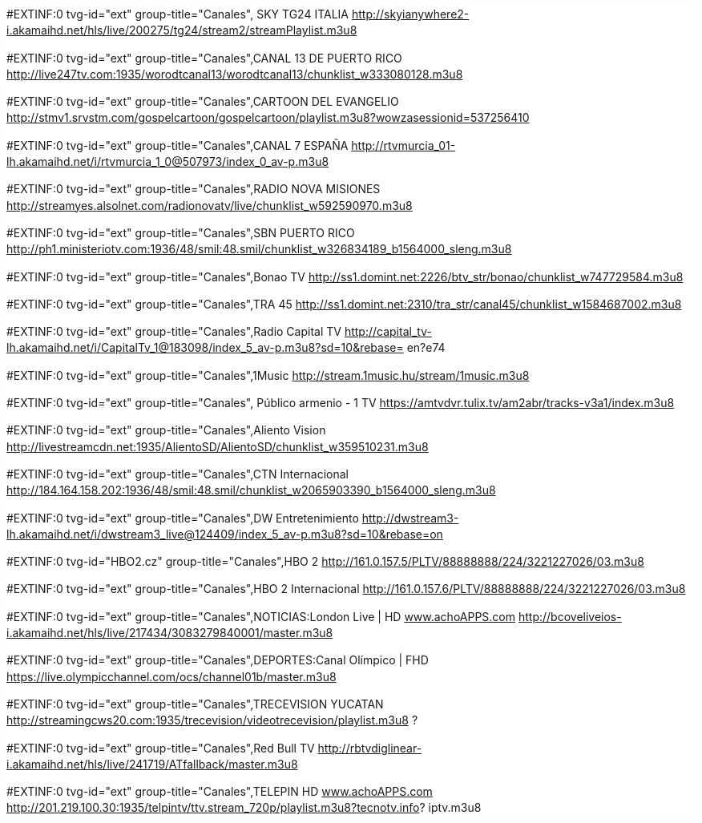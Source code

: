 #EXTINF:0 tvg-id="ext" group-title="Canales", SKY TG24 ITALIA http://skyianywhere2-i.akamaihd.net/hls/live/200275/tg24/stream2/streamPlaylist.m3u8

#EXTINF:0 tvg-id="ext" group-title="Canales",CANAL 13 DE PUERTO RICO http://live247tv.com:1935/worodtcanal13/worodtcanal13/chunklist_w333080128.m3u8

#EXTINF:0 tvg-id="ext" group-title="Canales",CARTOON DEL EVANGELIO http://stmv1.srvstm.com/gospelcartoon/gospelcartoon/playlist.m3u8?wowzasessionid=537256410

#EXTINF:0 tvg-id="ext" group-title="Canales",CANAL 7 ESPAÑA http://rtvmurcia_01-lh.akamaihd.net/i/rtvmurcia_1_0@507973/index_0_av-p.m3u8

#EXTINF:0 tvg-id="ext" group-title="Canales",RADIO NOVA MISIONES http://streamyes.alsolnet.com/radionovatv/live/chunklist_w592590970.m3u8

#EXTINF:0 tvg-id="ext" group-title="Canales",SBN PUERTO RICO http://ph1.ministeriotv.com:1936/48/smil:48.smil/chunklist_w326834189_b1564000_sleng.m3u8

#EXTINF:0 tvg-id="ext" group-title="Canales",Bonao TV http://ss1.domint.net:2226/btv_str/bonao/chunklist_w747729584.m3u8

#EXTINF:0 tvg-id="ext" group-title="Canales",TRA 45 http://ss1.domint.net:2310/tra_str/canal45/chunklist_w1584687002.m3u8

#EXTINF:0 tvg-id="ext" group-title="Canales",Radio Capital TV http://capital_tv-lh.akamaihd.net/i/CapitalTv_1@183098/index_5_av-p.m3u8?sd=10&rebase= en?e74

#EXTINF:0 tvg-id="ext" group-title="Canales",1Music http://stream.1music.hu/stream/1music.m3u8

#EXTINF:0 tvg-id="ext" group-title="Canales", Público armenio - 1 TV https://amtvdvr.tulix.tv/am2abr/tracks-v3a1/index.m3u8

#EXTINF:0 tvg-id="ext" group-title="Canales",Aliento Vision http://livestreamcdn.net:1935/AlientoSD/AlientoSD/chunklist_w359510231.m3u8

#EXTINF:0 tvg-id="ext" group-title="Canales",CTN Internacional http://184.164.158.202:1936/48/smil:48.smil/chunklist_w2065903390_b1564000_sleng.m3u8

#EXTINF:0 tvg-id="ext" group-title="Canales",DW Entretenimiento http://dwstream3-lh.akamaihd.net/i/dwstream3_live@124409/index_5_av-p.m3u8?sd=10&rebase=on

#EXTINF:0 tvg-id="HBO2.cz" group-title="Canales",HBO 2 http://161.0.157.5/PLTV/88888888/224/3221227026/03.m3u8

#EXTINF:0 tvg-id="ext" group-title="Canales",HBO 2 Internacional http://161.0.157.6/PLTV/88888888/224/3221227026/03.m3u8

#EXTINF:0 tvg-id="ext" group-title="Canales",NOTICIAS:London Live | HD www.achoAPPS.com http://bcoveliveios-i.akamaihd.net/hls/live/217434/3083279840001/master.m3u8

#EXTINF:0 tvg-id="ext" group-title="Canales",DEPORTES:Canal Olímpico | FHD https://live.olympicchannel.com/ocs/channel01b/master.m3u8

#EXTINF:0 tvg-id="ext" group-title="Canales",TRECEVISION YUCATAN http://streamingcws20.com:1935/trecevision/videotrecevision/playlist.m3u8 ?

#EXTINF:0 tvg-id="ext" group-title="Canales",Red Bull TV http://rbtvdiglinear-i.akamaihd.net/hls/live/241719/ATfallback/master.m3u8

#EXTINF:0 tvg-id="ext" group-title="Canales",TELEPIN HD www.achoAPPS.com http://201.219.100.30:1935/telpintv/ttv.stream_720p/playlist.m3u8?tecnotv.info? iptv.m3u8
